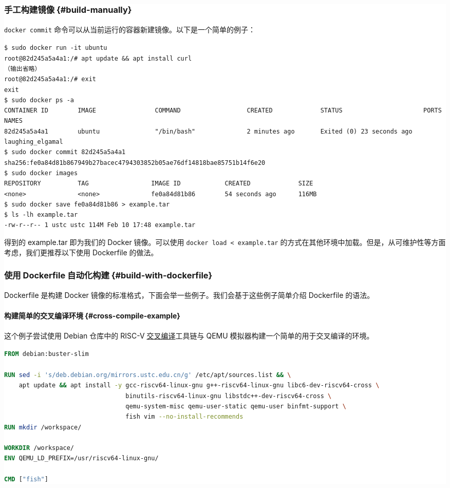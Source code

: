 ### 手工构建镜像 {#build-manually}

`docker commit` 命令可以从当前运行的容器新建镜像。以下是一个简单的例子：

```console
$ sudo docker run -it ubuntu
root@82d245a5a4a1:/# apt update && apt install curl
（输出省略）
root@82d245a5a4a1:/# exit
exit
$ sudo docker ps -a
CONTAINER ID        IMAGE                COMMAND                  CREATED             STATUS                      PORTS               NAMES
82d245a5a4a1        ubuntu               "/bin/bash"              2 minutes ago       Exited (0) 23 seconds ago                       laughing_elgamal
$ sudo docker commit 82d245a5a4a1
sha256:fe0a84d81b867949b27bacec4794303852b05ae76df14818bae85751b14f6e20
$ sudo docker images
REPOSITORY          TAG                 IMAGE ID            CREATED             SIZE
<none>              <none>              fe0a84d81b86        54 seconds ago      116MB
$ sudo docker save fe0a84d81b86 > example.tar
$ ls -lh example.tar
-rw-r--r-- 1 ustc ustc 114M Feb 10 17:48 example.tar
```

得到的 example.tar 即为我们的 Docker 镜像。可以使用 `docker load < example.tar` 的方式在其他环境中加载。但是，从可维护性等方面考虑，我们更推荐以下使用 Dockerfile 的做法。

### 使用 Dockerfile 自动化构建 {#build-with-dockerfile}

Dockerfile 是构建 Docker 镜像的标准格式，下面会举一些例子。我们会基于这些例子简单介绍 Dockerfile 的语法。

#### 构建简单的交叉编译环境 {#cross-compile-example}

这个例子尝试使用 Debian 仓库中的 RISC-V [交叉编译](../Ch07/supplement.md#cross-compile-example)工具链与 QEMU 模拟器构建一个简单的用于交叉编译的环境。

```Dockerfile
FROM debian:buster-slim

RUN sed -i 's/deb.debian.org/mirrors.ustc.edu.cn/g' /etc/apt/sources.list && \
    apt update && apt install -y gcc-riscv64-linux-gnu g++-riscv64-linux-gnu libc6-dev-riscv64-cross \
                                 binutils-riscv64-linux-gnu libstdc++-dev-riscv64-cross \
                                 qemu-system-misc qemu-user-static qemu-user binfmt-support \
                                 fish vim --no-install-recommends
RUN mkdir /workspace/

WORKDIR /workspace/
ENV QEMU_LD_PREFIX=/usr/riscv64-linux-gnu/

CMD ["fish"]
```
